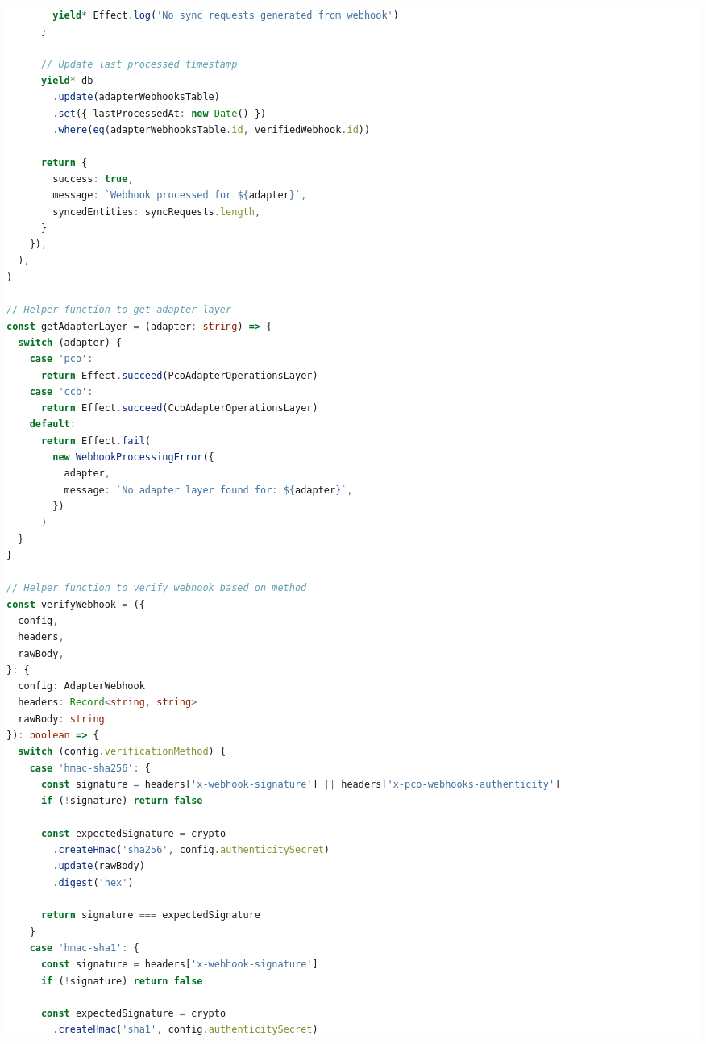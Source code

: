 ```typescript
        yield* Effect.log('No sync requests generated from webhook')
      }
      
      // Update last processed timestamp
      yield* db
        .update(adapterWebhooksTable)
        .set({ lastProcessedAt: new Date() })
        .where(eq(adapterWebhooksTable.id, verifiedWebhook.id))
      
      return {
        success: true,
        message: `Webhook processed for ${adapter}`,
        syncedEntities: syncRequests.length,
      }
    }),
  ),
)

// Helper function to get adapter layer
const getAdapterLayer = (adapter: string) => {
  switch (adapter) {
    case 'pco':
      return Effect.succeed(PcoAdapterOperationsLayer)
    case 'ccb':
      return Effect.succeed(CcbAdapterOperationsLayer)
    default:
      return Effect.fail(
        new WebhookProcessingError({
          adapter,
          message: `No adapter layer found for: ${adapter}`,
        })
      )
  }
}

// Helper function to verify webhook based on method
const verifyWebhook = ({
  config,
  headers,
  rawBody,
}: {
  config: AdapterWebhook
  headers: Record<string, string>
  rawBody: string
}): boolean => {
  switch (config.verificationMethod) {
    case 'hmac-sha256': {
      const signature = headers['x-webhook-signature'] || headers['x-pco-webhooks-authenticity']
      if (!signature) return false
      
      const expectedSignature = crypto
        .createHmac('sha256', config.authenticitySecret)
        .update(rawBody)
        .digest('hex')
      
      return signature === expectedSignature
    }
    case 'hmac-sha1': {
      const signature = headers['x-webhook-signature']
      if (!signature) return false
      
      const expectedSignature = crypto
        .createHmac('sha1', config.authenticitySecret)
```